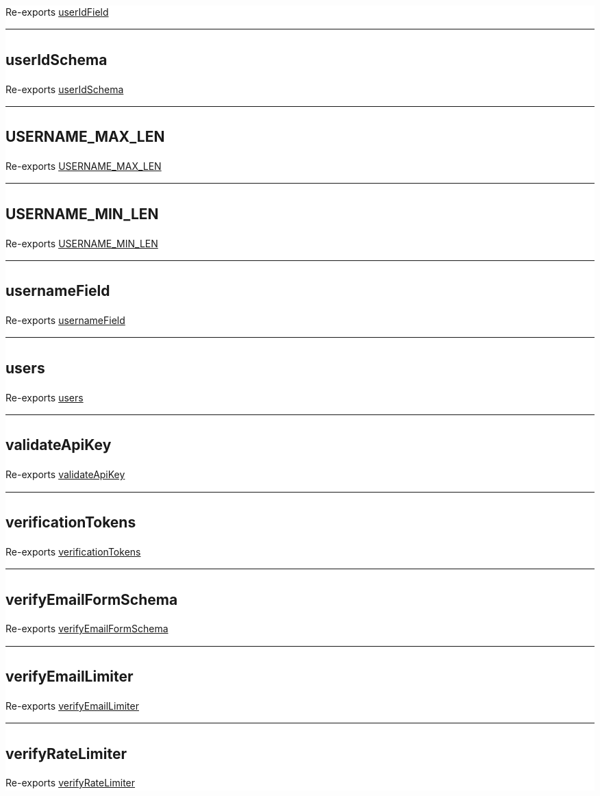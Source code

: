 Re-exports [userIdField](server/validations.md#useridfield)

***

## userIdSchema

Re-exports [userIdSchema](server/validations.md#useridschema)

***

## USERNAME\_MAX\_LEN

Re-exports [USERNAME_MAX_LEN](server/validations.md#username_max_len)

***

## USERNAME\_MIN\_LEN

Re-exports [USERNAME_MIN_LEN](server/validations.md#username_min_len)

***

## usernameField

Re-exports [usernameField](server/validations.md#usernamefield)

***

## users

Re-exports [users](server/schema.md#users)

***

## validateApiKey

Re-exports [validateApiKey](server/users.md#validateapikey)

***

## verificationTokens

Re-exports [verificationTokens](server/schema.md#verificationtokens)

***

## verifyEmailFormSchema

Re-exports [verifyEmailFormSchema](server/validations.md#verifyemailformschema)

***

## verifyEmailLimiter

Re-exports [verifyEmailLimiter](server/ratelimits.md#verifyemaillimiter)

***

## verifyRateLimiter

Re-exports [verifyRateLimiter](server/ratelimits.md#verifyratelimiter)
